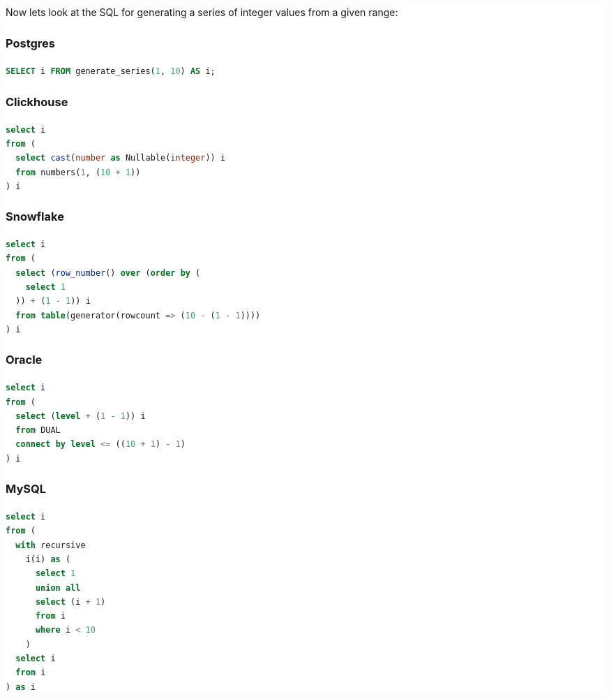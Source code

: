 Now lets look at the SQL for generating a series of integer values from a given range:

### Postgres

```sql
SELECT i FROM generate_series(1, 10) AS i;
```

### Clickhouse

```sql
select i
from (
  select cast(number as Nullable(integer)) i
  from numbers(1, (10 + 1))
) i
```

### Snowflake

```sql
select i
from (
  select (row_number() over (order by (
    select 1
  )) + (1 - 1)) i
  from table(generator(rowcount => (10 - (1 - 1))))
) i
```

### Oracle

```sql
select i
from (
  select (level + (1 - 1)) i
  from DUAL
  connect by level <= ((10 + 1) - 1)
) i
```

### MySQL

```sql
select i
from (
  with recursive
    i(i) as (
      select 1
      union all
      select (i + 1)
      from i
      where i < 10
    )
  select i
  from i
) as i
```
